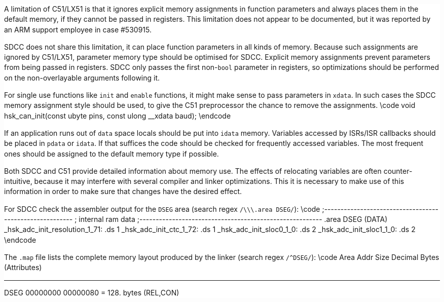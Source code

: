 A limitation of C51/LX51 is that it ignores explicit memory assignments
in function parameters and always places them in the default memory, if they
cannot be passed in registers. This limitation does not appear to be
documented, but it was reported by an ARM support employee in case #530915.

SDCC does not share this limitation, it can place function parameters in
all kinds of memory. Because such assignments are ignored by C51/LX51,
parameter memory type should be optimised for SDCC.
Explicit memory assignments prevent parameters from being passed in
registers. SDCC only passes the first non-`bool` parameter in registers,
so optimizations should be performed on the non-overlayable arguments
following it.

For single use functions like `init` and `enable` functions, it might make
sense to pass parameters in `xdata`. In such cases the SDCC memory assignment
style should be used, to give the C51 preprocessor the chance to remove the
assignments.
\code
void hsk_can_init(const ubyte pins, const ulong __xdata baud);
\endcode

If an application runs out of `data` space locals should be put into
`idata` memory. Variables accessed by ISRs/ISR callbacks should be
placed in `pdata` or `idata`. If that suffices the code should be checked
for frequently accessed variables. The most frequent ones should be assigned
to the default memory type if possible.

Both SDCC and C51 provide detailed information about memory use. The effects
of relocating variables are often counter-intuitive, because it may interfere
with several compiler and linker optimizations. This it is necessary to
make use of this information in order to make sure that changes have the
desired effect.

For SDCC check the assembler output for the `DSEG` area
(search regex `/\\\.area DSEG/`):
\code
;--------------------------------------------------------
; internal ram data
;--------------------------------------------------------
	.area DSEG    (DATA)
_hsk_adc_init_resolution_1_71:
	.ds 1
_hsk_adc_init_ctc_1_72:
	.ds 1
_hsk_adc_init_sloc0_1_0:
	.ds 2
_hsk_adc_init_sloc1_1_0:
	.ds 2
\endcode

The `.map` file lists the complete memory layout produced by the
linker (search regex `/^DSEG/`):
\code
Area                     Addr        Size        Decimal Bytes (Attributes)
-----------------        ----        ----        ------- ----- ------------
DSEG                 00000000    00000080 =         128. bytes (REL,CON)
